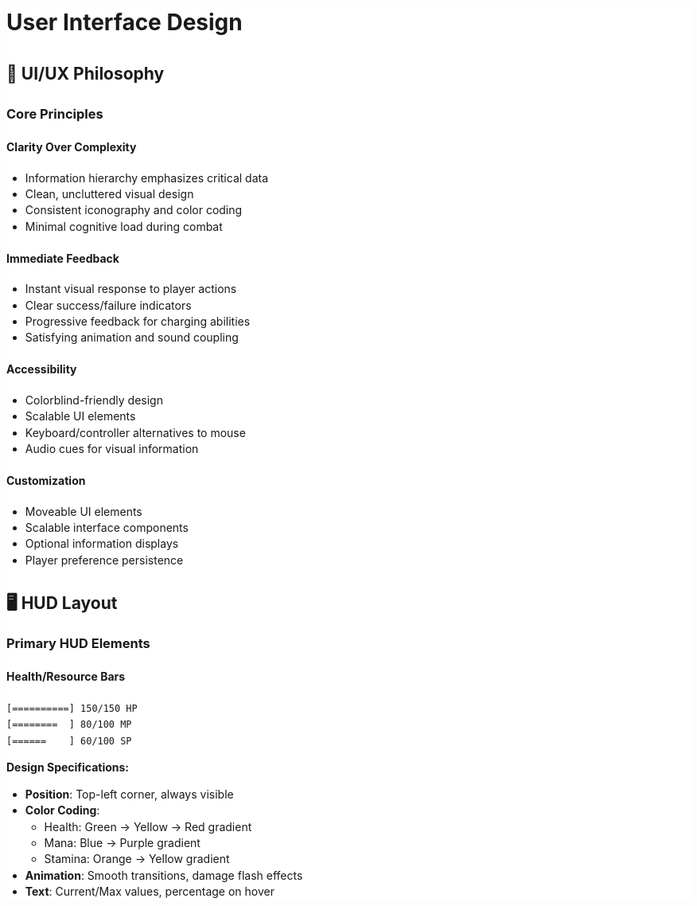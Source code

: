 # User Interface Design

## 🎨 UI/UX Philosophy

### Core Principles

#### **Clarity Over Complexity**
- Information hierarchy emphasizes critical data
- Clean, uncluttered visual design
- Consistent iconography and color coding
- Minimal cognitive load during combat

#### **Immediate Feedback**
- Instant visual response to player actions
- Clear success/failure indicators
- Progressive feedback for charging abilities
- Satisfying animation and sound coupling

#### **Accessibility**
- Colorblind-friendly design
- Scalable UI elements
- Keyboard/controller alternatives to mouse
- Audio cues for visual information

#### **Customization**
- Moveable UI elements
- Scalable interface components
- Optional information displays
- Player preference persistence

## 🖥️ HUD Layout

### Primary HUD Elements

#### **Health/Resource Bars**
```
[==========] 150/150 HP
[========  ] 80/100 MP
[======    ] 60/100 SP
```

**Design Specifications:**
- **Position**: Top-left corner, always visible
- **Color Coding**: 
  - Health: Green → Yellow → Red gradient
  - Mana: Blue → Purple gradient
  - Stamina: Orange → Yellow gradient
- **Animation**: Smooth transitions, damage flash effects
- **Text**: Current/Max values, percentage on hover
